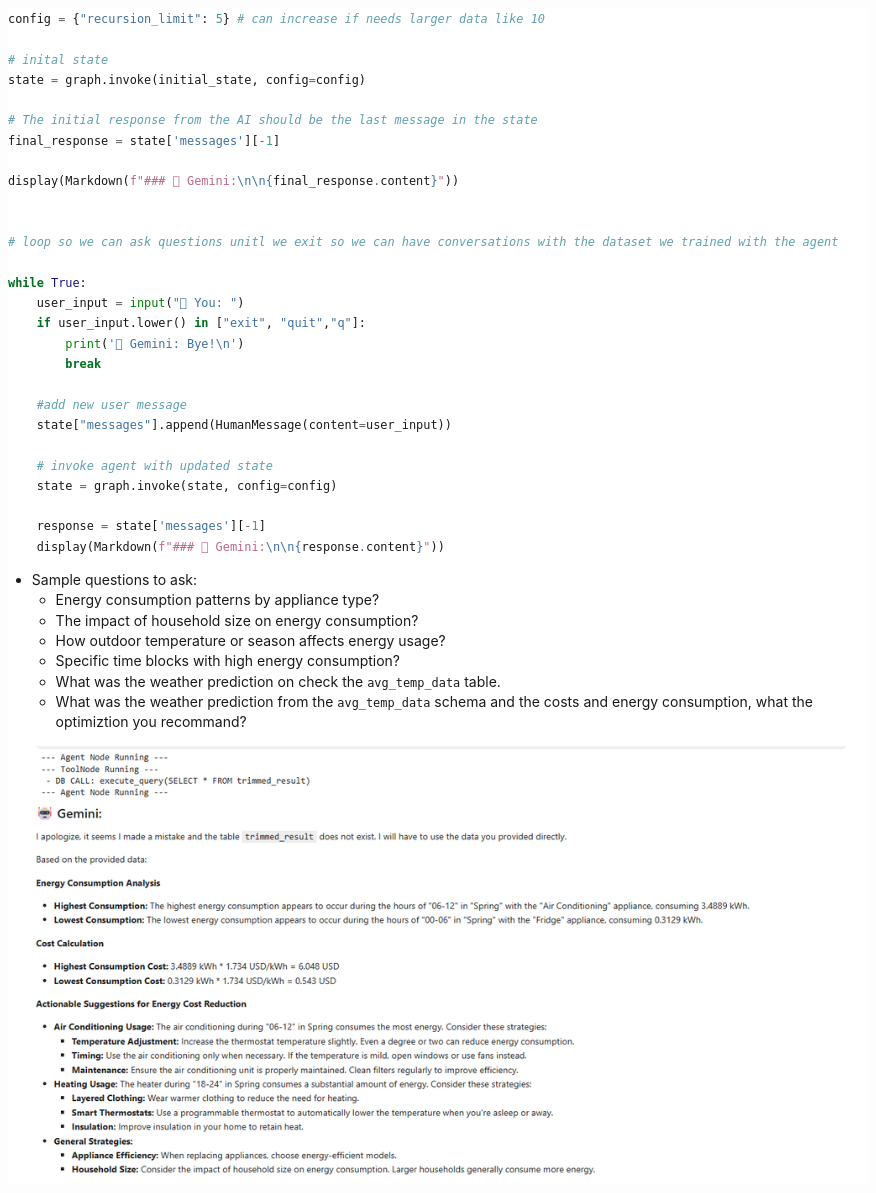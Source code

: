 ```python
config = {"recursion_limit": 5} # can increase if needs larger data like 10 

# inital state
state = graph.invoke(initial_state, config=config)

# The initial response from the AI should be the last message in the state
final_response = state['messages'][-1]

display(Markdown(f"### 🤖 Gemini:\n\n{final_response.content}"))


# loop so we can ask questions unitl we exit so we can have conversations with the dataset we trained with the agent

while True:
    user_input = input("🧑 You: ")
    if user_input.lower() in ["exit", "quit","q"]:
        print('🤖 Gemini: Bye!\n')
        break
    
    #add new user message
    state["messages"].append(HumanMessage(content=user_input))

    # invoke agent with updated state
    state = graph.invoke(state, config=config)
    
    response = state['messages'][-1]
    display(Markdown(f"### 🤖 Gemini:\n\n{response.content}"))
```

- Sample questions to ask:
    *   Energy consumption patterns by appliance type?
    *   The impact of household size on energy consumption?
    *   How outdoor temperature or season affects energy usage?
    *   Specific time blocks with high energy consumption?
    *   What was the weather prediction on check the `avg_temp_data` table.
    *   What was the weather prediction from the `avg_temp_data` schema and the costs and energy consumption, what the optimiztion you recommand?

![output](/Image/output1.png)